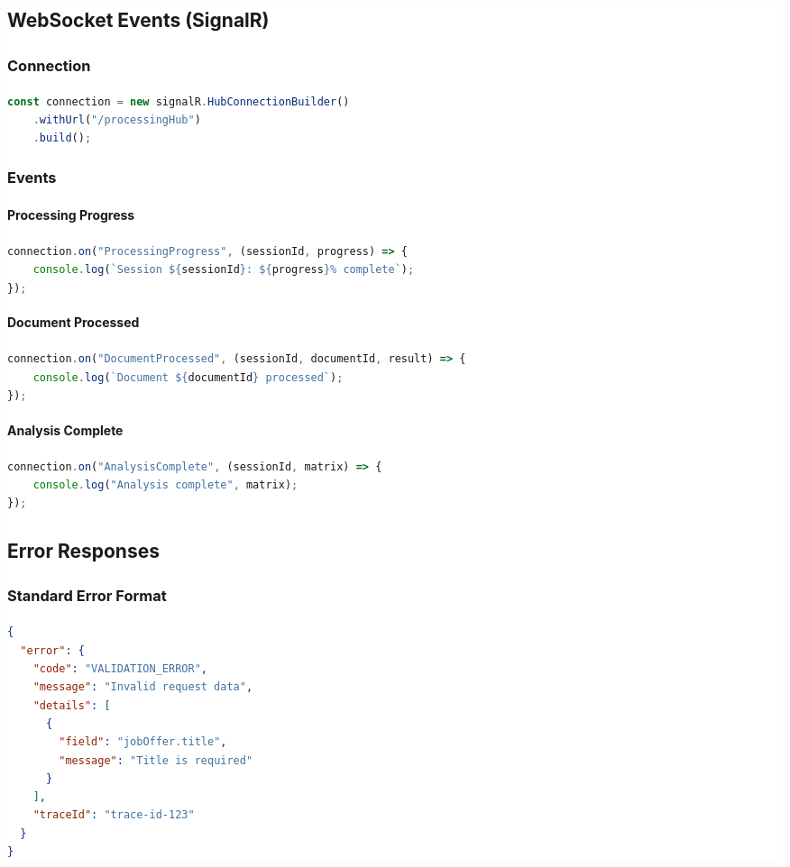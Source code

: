 ## WebSocket Events (SignalR)

### Connection
```javascript
const connection = new signalR.HubConnectionBuilder()
    .withUrl("/processingHub")
    .build();
```

### Events

#### Processing Progress
```javascript
connection.on("ProcessingProgress", (sessionId, progress) => {
    console.log(`Session ${sessionId}: ${progress}% complete`);
});
```

#### Document Processed
```javascript
connection.on("DocumentProcessed", (sessionId, documentId, result) => {
    console.log(`Document ${documentId} processed`);
});
```

#### Analysis Complete
```javascript
connection.on("AnalysisComplete", (sessionId, matrix) => {
    console.log("Analysis complete", matrix);
});
```

## Error Responses

### Standard Error Format
```json
{
  "error": {
    "code": "VALIDATION_ERROR",
    "message": "Invalid request data",
    "details": [
      {
        "field": "jobOffer.title",
        "message": "Title is required"
      }
    ],
    "traceId": "trace-id-123"
  }
}
```
